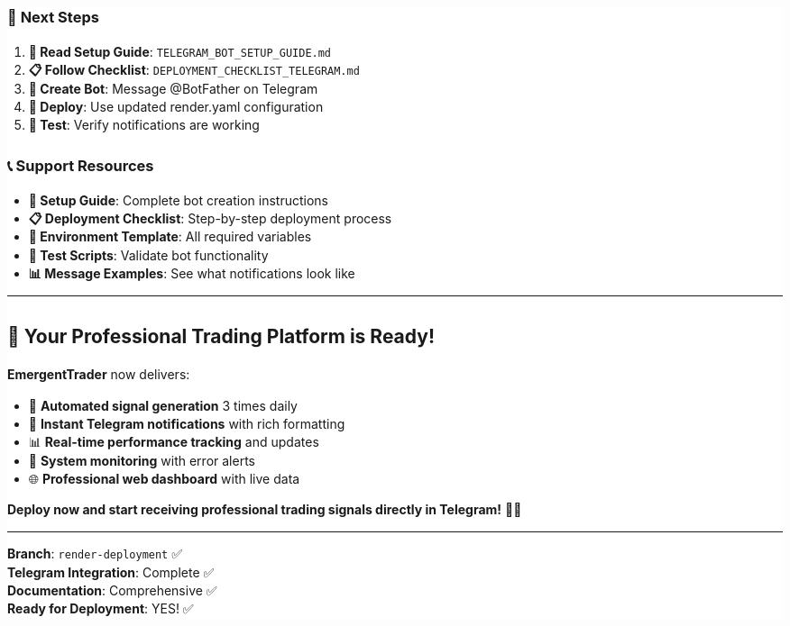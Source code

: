 ### 🚀 **Next Steps**

1. **📖 Read Setup Guide**: `TELEGRAM_BOT_SETUP_GUIDE.md`
2. **📋 Follow Checklist**: `DEPLOYMENT_CHECKLIST_TELEGRAM.md`
3. **🤖 Create Bot**: Message @BotFather on Telegram
4. **🚀 Deploy**: Use updated render.yaml configuration
5. **📱 Test**: Verify notifications are working

### 📞 **Support Resources**

- **📖 Setup Guide**: Complete bot creation instructions
- **📋 Deployment Checklist**: Step-by-step deployment process
- **🔧 Environment Template**: All required variables
- **🧪 Test Scripts**: Validate bot functionality
- **📊 Message Examples**: See what notifications look like

---

## 🎯 **Your Professional Trading Platform is Ready!**

**EmergentTrader** now delivers:
- 🚀 **Automated signal generation** 3 times daily
- 📱 **Instant Telegram notifications** with rich formatting
- 📊 **Real-time performance tracking** and updates
- 🚨 **System monitoring** with error alerts
- 🌐 **Professional web dashboard** with live data

**Deploy now and start receiving professional trading signals directly in Telegram!** 🚀📱

---

**Branch**: `render-deployment` ✅  
**Telegram Integration**: Complete ✅  
**Documentation**: Comprehensive ✅  
**Ready for Deployment**: YES! ✅
